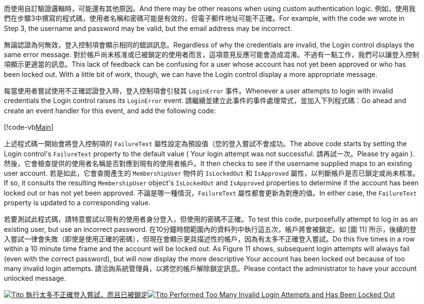 <span data-ttu-id="6e3be-322">而使用自訂驗證邏輯時，可能還有其他原因。</span><span class="sxs-lookup"><span data-stu-id="6e3be-322">And there may be other reasons when using custom authentication logic.</span></span> <span data-ttu-id="6e3be-323">例如，使用我們在步驟3中撰寫的程式碼，使用者名稱和密碼可能是有效的，但電子郵件地址可能不正確。</span><span class="sxs-lookup"><span data-stu-id="6e3be-323">For example, with the code we wrote in Step 3, the username and password may be valid, but the email address may be incorrect.</span></span>

<span data-ttu-id="6e3be-324">無論認證為何無效，登入控制項會顯示相同的錯誤訊息。</span><span class="sxs-lookup"><span data-stu-id="6e3be-324">Regardless of why the credentials are invalid, the Login control displays the same error message.</span></span> <span data-ttu-id="6e3be-325">對於帳戶尚未核准或已被鎖定的使用者而言，這項意見反應可能會造成混淆。不過有一點工作，我們可以讓登入控制項顯示更適當的訊息。</span><span class="sxs-lookup"><span data-stu-id="6e3be-325">This lack of feedback can be confusing for a user whose account has not yet been approved or who has been locked out. With a little bit of work, though, we can have the Login control display a more appropriate message.</span></span>

<span data-ttu-id="6e3be-326">每當使用者嘗試使用不正確認證登入時，登入控制項會引發其 `LoginError` 事件。</span><span class="sxs-lookup"><span data-stu-id="6e3be-326">Whenever a user attempts to login with invalid credentials the Login control raises its `LoginError` event.</span></span> <span data-ttu-id="6e3be-327">請繼續並建立此事件的事件處理常式，並加入下列程式碼：</span><span class="sxs-lookup"><span data-stu-id="6e3be-327">Go ahead and create an event handler for this event, and add the following code:</span></span>

[!code-vb[Main](validating-user-credentials-against-the-membership-user-store-vb/samples/sample5.vb)]

<span data-ttu-id="6e3be-328">上述程式碼一開始會將登入控制項的 `FailureText` 屬性設定為預設值（您的登入嘗試不會成功。</span><span class="sxs-lookup"><span data-stu-id="6e3be-328">The above code starts by setting the Login control's `FailureText` property to the default value ( Your login attempt was not successful.</span></span> <span data-ttu-id="6e3be-329">請再試一次。</span><span class="sxs-lookup"><span data-stu-id="6e3be-329">Please try again ).</span></span> <span data-ttu-id="6e3be-330">然後，它會檢查提供的使用者名稱是否對應到現有的使用者帳戶。</span><span class="sxs-lookup"><span data-stu-id="6e3be-330">It then checks to see if the username supplied maps to an existing user account.</span></span> <span data-ttu-id="6e3be-331">若是如此，它會查閱產生的 `MembershipUser` 物件的 `IsLockedOut` 和 `IsApproved` 屬性，以判斷帳戶是否已鎖定或尚未核准。</span><span class="sxs-lookup"><span data-stu-id="6e3be-331">If so, it consults the resulting `MembershipUser` object's `IsLockedOut` and `IsApproved` properties to determine if the account has been locked out or has not yet been approved.</span></span> <span data-ttu-id="6e3be-332">不論是哪一種情況，`FailureText` 屬性都會更新為對應的值。</span><span class="sxs-lookup"><span data-stu-id="6e3be-332">In either case, the `FailureText` property is updated to a corresponding value.</span></span>

<span data-ttu-id="6e3be-333">若要測試此程式碼，請特意嘗試以現有的使用者身分登入，但使用的密碼不正確。</span><span class="sxs-lookup"><span data-stu-id="6e3be-333">To test this code, purposefully attempt to log in as an existing user, but use an incorrect password.</span></span> <span data-ttu-id="6e3be-334">在10分鐘時間範圍內的資料列中執行這五次，帳戶將會被鎖定。如 [圖 11] 所示，後續的登入嘗試一律會失敗（即使是使用正確的密碼），但現在會顯示更具描述性的帳戶，因為有太多不正確登入嘗試。</span><span class="sxs-lookup"><span data-stu-id="6e3be-334">Do this five times in a row within a 10 minute time frame and the account will be locked out. As Figure 11 shows, subsequent login attempts will always fail (even with the correct password), but will now display the more descriptive Your account has been locked out because of too many invalid login attempts.</span></span> <span data-ttu-id="6e3be-335">請洽詢系統管理員，以將您的帳戶解除鎖定訊息。</span><span class="sxs-lookup"><span data-stu-id="6e3be-335">Please contact the administrator to have your account unlocked message.</span></span>

<span data-ttu-id="6e3be-336">[![Tito 執行太多不正確登入嘗試，而且已被鎖定](validating-user-credentials-against-the-membership-user-store-vb/_static/image32.png)](validating-user-credentials-against-the-membership-user-store-vb/_static/image31.png)</span><span class="sxs-lookup"><span data-stu-id="6e3be-336">[![Tito Performed Too Many Invalid Login Attempts and Has Been Locked Out](validating-user-credentials-against-the-membership-user-store-vb/_static/image32.png)](validating-user-credentials-against-the-membership-user-store-vb/_static/image31.png)</span></span>
